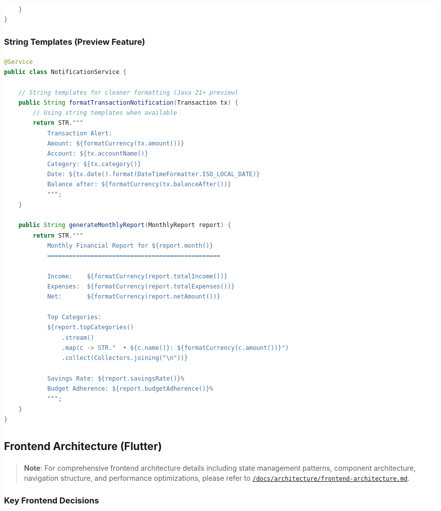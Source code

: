 ```java
    }
}
```

### String Templates (Preview Feature)
```java
@Service
public class NotificationService {

    // String templates for cleaner formatting (Java 21+ preview)
    public String formatTransactionNotification(Transaction tx) {
        // Using string templates when available
        return STR."""
            Transaction Alert:
            Amount: ${formatCurrency(tx.amount())}
            Account: ${tx.accountName()}
            Category: ${tx.category()}
            Date: ${tx.date().format(DateTimeFormatter.ISO_LOCAL_DATE)}
            Balance after: ${formatCurrency(tx.balanceAfter())}
            """;
    }

    public String generateMonthlyReport(MonthlyReport report) {
        return STR."""
            Monthly Financial Report for ${report.month()}
            ================================================

            Income:    ${formatCurrency(report.totalIncome())}
            Expenses:  ${formatCurrency(report.totalExpenses())}
            Net:       ${formatCurrency(report.netAmount())}

            Top Categories:
            ${report.topCategories()
                .stream()
                .map(c -> STR."  • ${c.name()}: ${formatCurrency(c.amount())}")
                .collect(Collectors.joining("\n"))}

            Savings Rate: ${report.savingsRate()}%
            Budget Adherence: ${report.budgetAdherence()}%
            """;
    }
}
```

## Frontend Architecture (Flutter)

> **Note**: For comprehensive frontend architecture details including state management patterns, component architecture, navigation structure, and performance optimizations, please refer to [`/docs/architecture/frontend-architecture.md`](./architecture/frontend-architecture.md).

### Key Frontend Decisions
